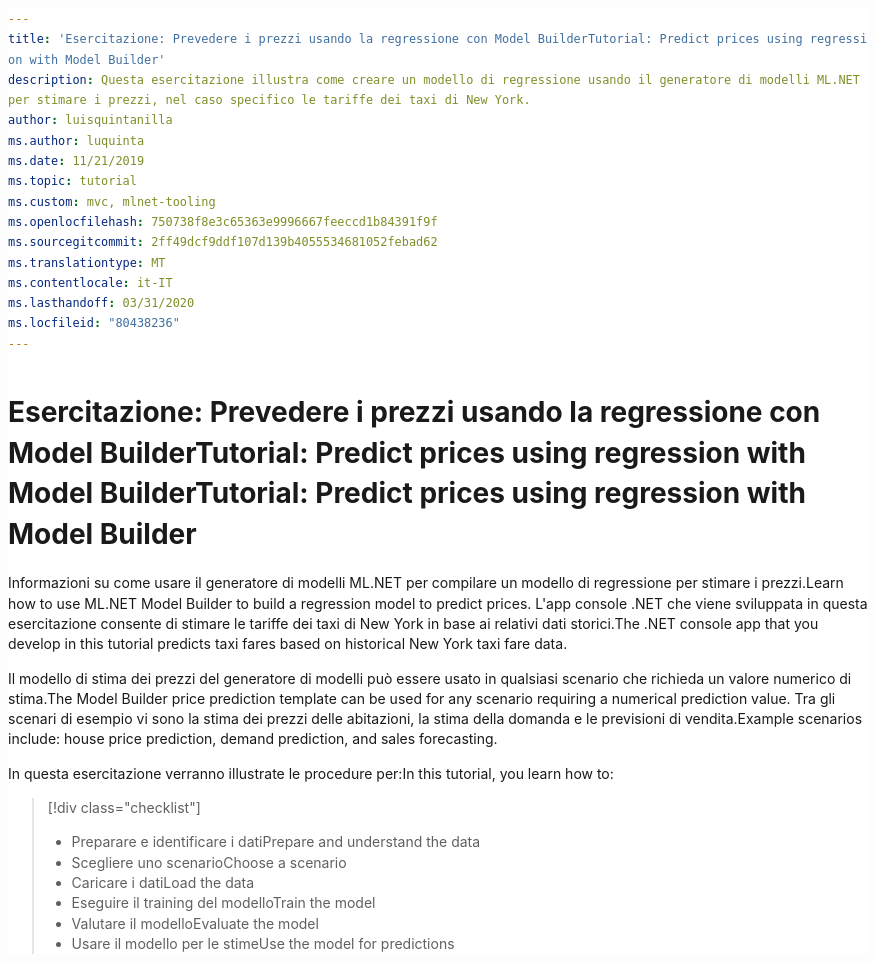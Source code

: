 ```yaml
---
title: 'Esercitazione: Prevedere i prezzi usando la regressione con Model BuilderTutorial: Predict prices using regression with Model Builder'
description: Questa esercitazione illustra come creare un modello di regressione usando il generatore di modelli ML.NET per stimare i prezzi, nel caso specifico le tariffe dei taxi di New York.
author: luisquintanilla
ms.author: luquinta
ms.date: 11/21/2019
ms.topic: tutorial
ms.custom: mvc, mlnet-tooling
ms.openlocfilehash: 750738f8e3c65363e9996667feeccd1b84391f9f
ms.sourcegitcommit: 2ff49dcf9ddf107d139b4055534681052febad62
ms.translationtype: MT
ms.contentlocale: it-IT
ms.lasthandoff: 03/31/2020
ms.locfileid: "80438236"
---
```

# <a name="tutorial-predict-prices-using-regression-with-model-builder"></a><span data-ttu-id="797a7-103">Esercitazione: Prevedere i prezzi usando la regressione con Model BuilderTutorial: Predict prices using regression with Model Builder</span><span class="sxs-lookup"><span data-stu-id="797a7-103">Tutorial: Predict prices using regression with Model Builder</span></span>

<span data-ttu-id="797a7-104">Informazioni su come usare il generatore di modelli ML.NET per compilare un modello di regressione per stimare i prezzi.</span><span class="sxs-lookup"><span data-stu-id="797a7-104">Learn how to use ML.NET Model Builder to build a regression model to predict prices.</span></span>  <span data-ttu-id="797a7-105">L'app console .NET che viene sviluppata in questa esercitazione consente di stimare le tariffe dei taxi di New York in base ai relativi dati storici.</span><span class="sxs-lookup"><span data-stu-id="797a7-105">The .NET console app that you develop in this tutorial predicts taxi fares based on historical New York taxi fare data.</span></span>

<span data-ttu-id="797a7-106">Il modello di stima dei prezzi del generatore di modelli può essere usato in qualsiasi scenario che richieda un valore numerico di stima.</span><span class="sxs-lookup"><span data-stu-id="797a7-106">The Model Builder price prediction template can be used for any scenario requiring a numerical prediction value.</span></span> <span data-ttu-id="797a7-107">Tra gli scenari di esempio vi sono la stima dei prezzi delle abitazioni, la stima della domanda e le previsioni di vendita.</span><span class="sxs-lookup"><span data-stu-id="797a7-107">Example scenarios include: house price prediction, demand prediction, and sales forecasting.</span></span>

<span data-ttu-id="797a7-108">In questa esercitazione verranno illustrate le procedure per:</span><span class="sxs-lookup"><span data-stu-id="797a7-108">In this tutorial, you learn how to:</span></span>
> [!div class="checklist"]
>
> - <span data-ttu-id="797a7-109">Preparare e identificare i dati</span><span class="sxs-lookup"><span data-stu-id="797a7-109">Prepare and understand the data</span></span>
> - <span data-ttu-id="797a7-110">Scegliere uno scenario</span><span class="sxs-lookup"><span data-stu-id="797a7-110">Choose a scenario</span></span>
> - <span data-ttu-id="797a7-111">Caricare i dati</span><span class="sxs-lookup"><span data-stu-id="797a7-111">Load the data</span></span>
> - <span data-ttu-id="797a7-112">Eseguire il training del modello</span><span class="sxs-lookup"><span data-stu-id="797a7-112">Train the model</span></span>
> - <span data-ttu-id="797a7-113">Valutare il modello</span><span class="sxs-lookup"><span data-stu-id="797a7-113">Evaluate the model</span></span>
> - <span data-ttu-id="797a7-114">Usare il modello per le stime</span><span class="sxs-lookup"><span data-stu-id="797a7-114">Use the model for predictions</span></span>
